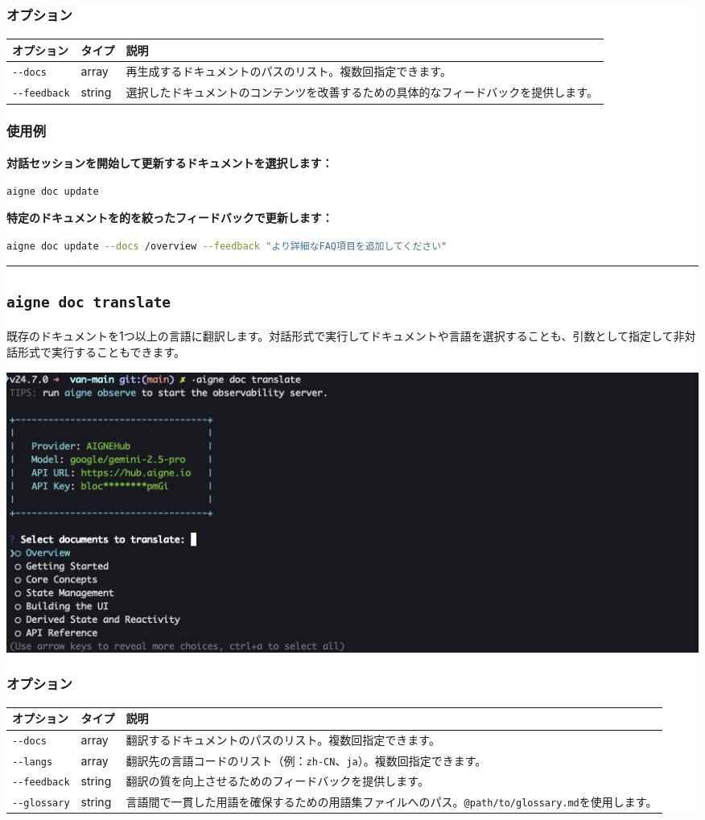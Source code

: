 ### オプション

| オプション | タイプ | 説明 |
| :--------- | :---- | :-------------------------------------------------------------------------- |
| `--docs` | array | 再生成するドキュメントのパスのリスト。複数回指定できます。 |
| `--feedback` | string | 選択したドキュメントのコンテンツを改善するための具体的なフィードバックを提供します。 |

### 使用例

**対話セッションを開始して更新するドキュメントを選択します：**

```bash
aigne doc update
```

**特定のドキュメントを的を絞ったフィードバックで更新します：**

```bash
aigne doc update --docs /overview --feedback "より詳細なFAQ項目を追加してください"
```

---

## `aigne doc translate`

既存のドキュメントを1つ以上の言語に翻訳します。対話形式で実行してドキュメントや言語を選択することも、引数として指定して非対話形式で実行することもできます。

![translateコマンド実行中のスクリーンショット。](../assets/screenshots/doc-translate.png)

### オプション

| オプション | タイプ | 説明 |
| :--------- | :---- | :----------------------------------------------------------------------------------- |
| `--docs` | array | 翻訳するドキュメントのパスのリスト。複数回指定できます。 |
| `--langs` | array | 翻訳先の言語コードのリスト（例：`zh-CN`、`ja`）。複数回指定できます。 |
| `--feedback` | string | 翻訳の質を向上させるためのフィードバックを提供します。 |
| `--glossary` | string | 言語間で一貫した用語を確保するための用語集ファイルへのパス。`@path/to/glossary.md`を使用します。 |
